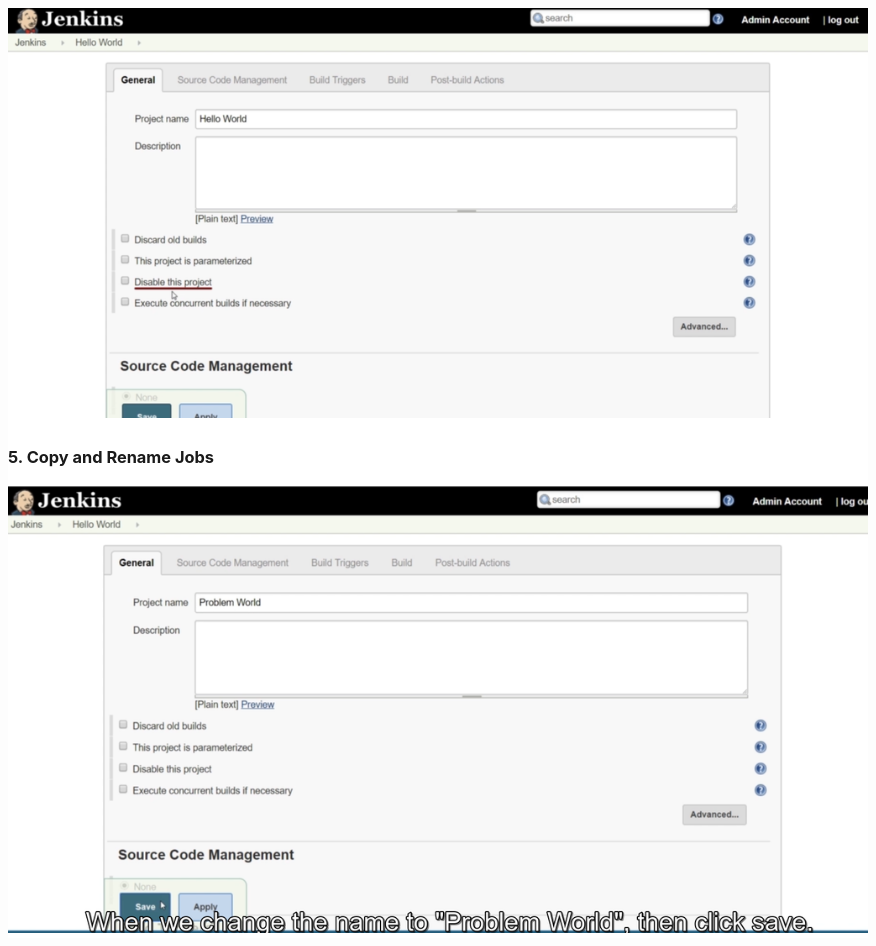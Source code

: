 ![image-20200621221949215](jenkins-bootcamp.assets/image-20200621221949215.png)

### 5. Copy and Rename Jobs

![image-20200621222737386](jenkins-bootcamp.assets/image-20200621222737386.png)
